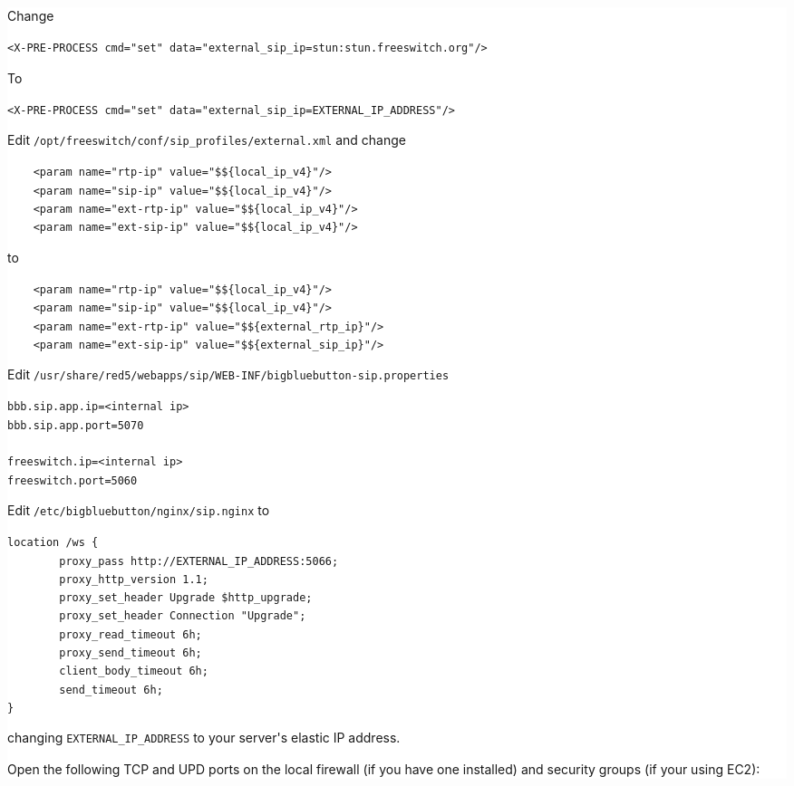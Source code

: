 Change

~~~
<X-PRE-PROCESS cmd="set" data="external_sip_ip=stun:stun.freeswitch.org"/>
~~~

To

~~~
<X-PRE-PROCESS cmd="set" data="external_sip_ip=EXTERNAL_IP_ADDRESS"/>
~~~


Edit `/opt/freeswitch/conf/sip_profiles/external.xml` and change

~~~
    <param name="rtp-ip" value="$${local_ip_v4}"/>
    <param name="sip-ip" value="$${local_ip_v4}"/>
    <param name="ext-rtp-ip" value="$${local_ip_v4}"/>
    <param name="ext-sip-ip" value="$${local_ip_v4}"/>
~~~

to

~~~
    <param name="rtp-ip" value="$${local_ip_v4}"/>
    <param name="sip-ip" value="$${local_ip_v4}"/>
    <param name="ext-rtp-ip" value="$${external_rtp_ip}"/>
    <param name="ext-sip-ip" value="$${external_sip_ip}"/>
~~~

Edit `/usr/share/red5/webapps/sip/WEB-INF/bigbluebutton-sip.properties`

~~~
bbb.sip.app.ip=<internal ip>
bbb.sip.app.port=5070

freeswitch.ip=<internal ip>
freeswitch.port=5060
~~~

Edit `/etc/bigbluebutton/nginx/sip.nginx` to

~~~
location /ws {
        proxy_pass http://EXTERNAL_IP_ADDRESS:5066;
        proxy_http_version 1.1;
        proxy_set_header Upgrade $http_upgrade;
        proxy_set_header Connection "Upgrade";
        proxy_read_timeout 6h;
        proxy_send_timeout 6h;
        client_body_timeout 6h;
        send_timeout 6h;
}
~~~

changing `EXTERNAL_IP_ADDRESS` to your server's elastic IP address.

Open the following TCP and UPD ports on the local firewall (if you have one installed) and security groups (if your using EC2):
